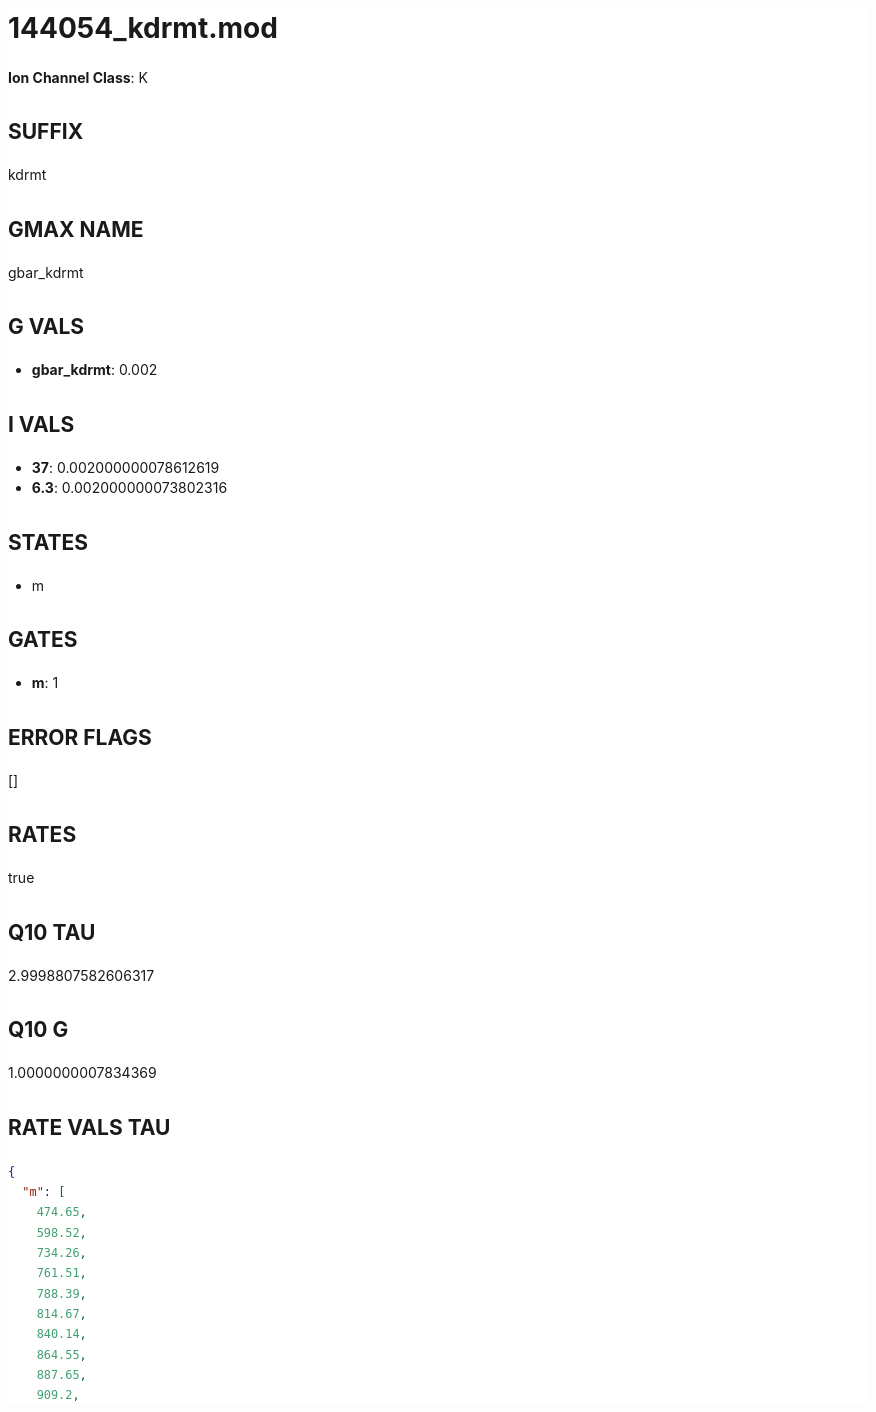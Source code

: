 # 144054_kdrmt.mod

**Ion Channel Class**: K

## SUFFIX

kdrmt

## GMAX NAME

gbar_kdrmt

## G VALS

- **gbar_kdrmt**: 0.002

## I VALS

- **37**: 0.002000000078612619
- **6.3**: 0.002000000073802316

## STATES

- m

## GATES

- **m**: 1

## ERROR FLAGS

[]

## RATES

true

## Q10 TAU

2.9998807582606317

## Q10 G

1.0000000007834369

## RATE VALS TAU

```json
{
  "m": [
    474.65,
    598.52,
    734.26,
    761.51,
    788.39,
    814.67,
    840.14,
    864.55,
    887.65,
    909.2,
```